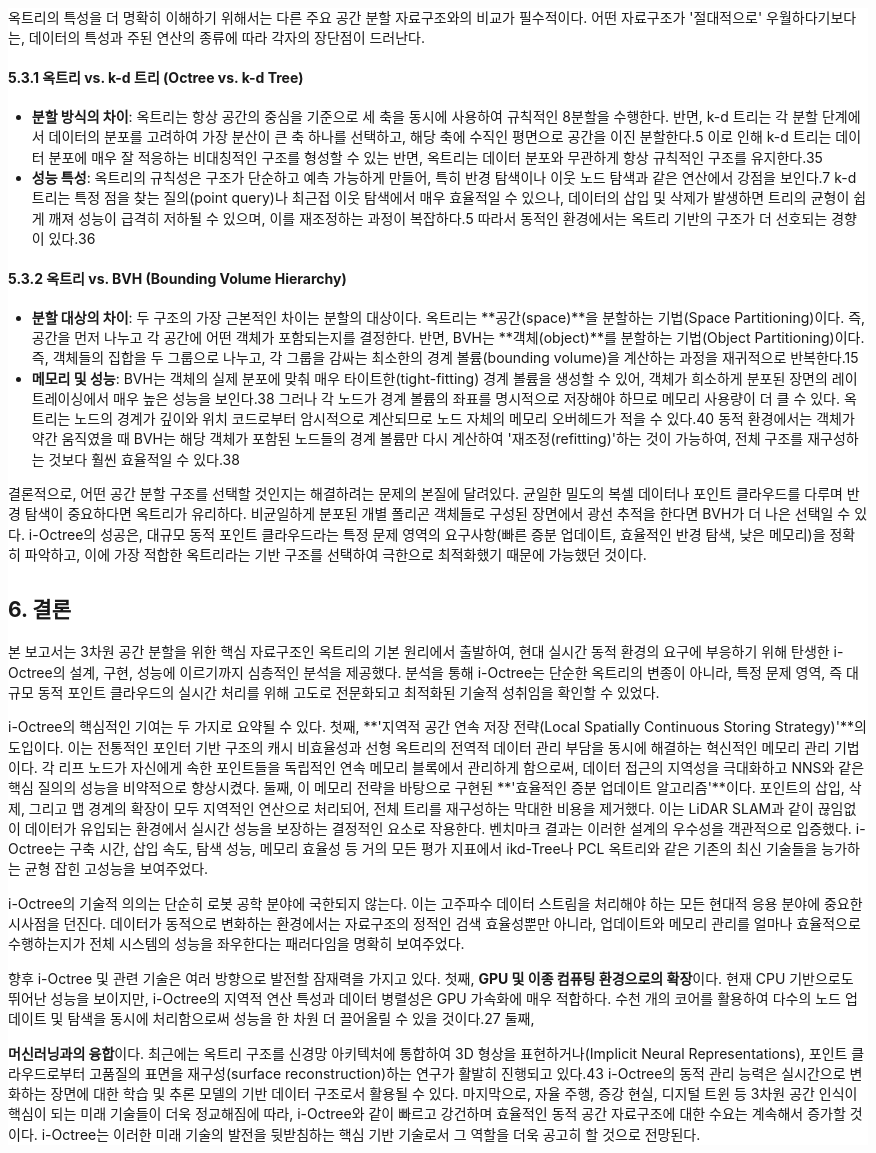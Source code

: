 옥트리의 특성을 더 명확히 이해하기 위해서는 다른 주요 공간 분할 자료구조와의 비교가 필수적이다. 어떤 자료구조가 '절대적으로' 우월하다기보다는, 데이터의 특성과 주된 연산의 종류에 따라 각자의 장단점이 드러난다.

#### 5.3.1  옥트리 vs. k-d 트리 (Octree vs. k-d Tree)

- **분할 방식의 차이**: 옥트리는 항상 공간의 중심을 기준으로 세 축을 동시에 사용하여 규칙적인 8분할을 수행한다. 반면, k-d 트리는 각 분할 단계에서 데이터의 분포를 고려하여 가장 분산이 큰 축 하나를 선택하고, 해당 축에 수직인 평면으로 공간을 이진 분할한다.5 이로 인해 k-d 트리는 데이터 분포에 매우 잘 적응하는 비대칭적인 구조를 형성할 수 있는 반면, 옥트리는 데이터 분포와 무관하게 항상 규칙적인 구조를 유지한다.35
- **성능 특성**: 옥트리의 규칙성은 구조가 단순하고 예측 가능하게 만들어, 특히 반경 탐색이나 이웃 노드 탐색과 같은 연산에서 강점을 보인다.7 k-d 트리는 특정 점을 찾는 질의(point query)나 최근접 이웃 탐색에서 매우 효율적일 수 있으나, 데이터의 삽입 및 삭제가 발생하면 트리의 균형이 쉽게 깨져 성능이 급격히 저하될 수 있으며, 이를 재조정하는 과정이 복잡하다.5 따라서 동적인 환경에서는 옥트리 기반의 구조가 더 선호되는 경향이 있다.36

#### 5.3.2  옥트리 vs. BVH (Bounding Volume Hierarchy)

- **분할 대상의 차이**: 두 구조의 가장 근본적인 차이는 분할의 대상이다. 옥트리는 **공간(space)**을 분할하는 기법(Space Partitioning)이다. 즉, 공간을 먼저 나누고 각 공간에 어떤 객체가 포함되는지를 결정한다. 반면, BVH는 **객체(object)**를 분할하는 기법(Object Partitioning)이다. 즉, 객체들의 집합을 두 그룹으로 나누고, 각 그룹을 감싸는 최소한의 경계 볼륨(bounding volume)을 계산하는 과정을 재귀적으로 반복한다.15
- **메모리 및 성능**: BVH는 객체의 실제 분포에 맞춰 매우 타이트한(tight-fitting) 경계 볼륨을 생성할 수 있어, 객체가 희소하게 분포된 장면의 레이 트레이싱에서 매우 높은 성능을 보인다.38 그러나 각 노드가 경계 볼륨의 좌표를 명시적으로 저장해야 하므로 메모리 사용량이 더 클 수 있다. 옥트리는 노드의 경계가 깊이와 위치 코드로부터 암시적으로 계산되므로 노드 자체의 메모리 오버헤드가 적을 수 있다.40 동적 환경에서는 객체가 약간 움직였을 때 BVH는 해당 객체가 포함된 노드들의 경계 볼륨만 다시 계산하여 '재조정(refitting)'하는 것이 가능하여, 전체 구조를 재구성하는 것보다 훨씬 효율적일 수 있다.38

결론적으로, 어떤 공간 분할 구조를 선택할 것인지는 해결하려는 문제의 본질에 달려있다. 균일한 밀도의 복셀 데이터나 포인트 클라우드를 다루며 반경 탐색이 중요하다면 옥트리가 유리하다. 비균일하게 분포된 개별 폴리곤 객체들로 구성된 장면에서 광선 추적을 한다면 BVH가 더 나은 선택일 수 있다. i-Octree의 성공은, 대규모 동적 포인트 클라우드라는 특정 문제 영역의 요구사항(빠른 증분 업데이트, 효율적인 반경 탐색, 낮은 메모리)을 정확히 파악하고, 이에 가장 적합한 옥트리라는 기반 구조를 선택하여 극한으로 최적화했기 때문에 가능했던 것이다.

## 6. 결론

본 보고서는 3차원 공간 분할을 위한 핵심 자료구조인 옥트리의 기본 원리에서 출발하여, 현대 실시간 동적 환경의 요구에 부응하기 위해 탄생한 i-Octree의 설계, 구현, 성능에 이르기까지 심층적인 분석을 제공했다. 분석을 통해 i-Octree는 단순한 옥트리의 변종이 아니라, 특정 문제 영역, 즉 대규모 동적 포인트 클라우드의 실시간 처리를 위해 고도로 전문화되고 최적화된 기술적 성취임을 확인할 수 있었다.

i-Octree의 핵심적인 기여는 두 가지로 요약될 수 있다. 첫째, **'지역적 공간 연속 저장 전략(Local Spatially Continuous Storing Strategy)'**의 도입이다. 이는 전통적인 포인터 기반 구조의 캐시 비효율성과 선형 옥트리의 전역적 데이터 관리 부담을 동시에 해결하는 혁신적인 메모리 관리 기법이다. 각 리프 노드가 자신에게 속한 포인트들을 독립적인 연속 메모리 블록에서 관리하게 함으로써, 데이터 접근의 지역성을 극대화하고 NNS와 같은 핵심 질의의 성능을 비약적으로 향상시켰다. 둘째, 이 메모리 전략을 바탕으로 구현된 **'효율적인 증분 업데이트 알고리즘'**이다. 포인트의 삽입, 삭제, 그리고 맵 경계의 확장이 모두 지역적인 연산으로 처리되어, 전체 트리를 재구성하는 막대한 비용을 제거했다. 이는 LiDAR SLAM과 같이 끊임없이 데이터가 유입되는 환경에서 실시간 성능을 보장하는 결정적인 요소로 작용한다. 벤치마크 결과는 이러한 설계의 우수성을 객관적으로 입증했다. i-Octree는 구축 시간, 삽입 속도, 탐색 성능, 메모리 효율성 등 거의 모든 평가 지표에서 ikd-Tree나 PCL 옥트리와 같은 기존의 최신 기술들을 능가하는 균형 잡힌 고성능을 보여주었다.

i-Octree의 기술적 의의는 단순히 로봇 공학 분야에 국한되지 않는다. 이는 고주파수 데이터 스트림을 처리해야 하는 모든 현대적 응용 분야에 중요한 시사점을 던진다. 데이터가 동적으로 변화하는 환경에서는 자료구조의 정적인 검색 효율성뿐만 아니라, 업데이트와 메모리 관리를 얼마나 효율적으로 수행하는지가 전체 시스템의 성능을 좌우한다는 패러다임을 명확히 보여주었다.

향후 i-Octree 및 관련 기술은 여러 방향으로 발전할 잠재력을 가지고 있다. 첫째, **GPU 및 이종 컴퓨팅 환경으로의 확장**이다. 현재 CPU 기반으로도 뛰어난 성능을 보이지만, i-Octree의 지역적 연산 특성과 데이터 병렬성은 GPU 가속화에 매우 적합하다. 수천 개의 코어를 활용하여 다수의 노드 업데이트 및 탐색을 동시에 처리함으로써 성능을 한 차원 더 끌어올릴 수 있을 것이다.27 둘째, 

**머신러닝과의 융합**이다. 최근에는 옥트리 구조를 신경망 아키텍처에 통합하여 3D 형상을 표현하거나(Implicit Neural Representations), 포인트 클라우드로부터 고품질의 표면을 재구성(surface reconstruction)하는 연구가 활발히 진행되고 있다.43 i-Octree의 동적 관리 능력은 실시간으로 변화하는 장면에 대한 학습 및 추론 모델의 기반 데이터 구조로서 활용될 수 있다. 마지막으로, 자율 주행, 증강 현실, 디지털 트윈 등 3차원 공간 인식이 핵심이 되는 미래 기술들이 더욱 정교해짐에 따라, i-Octree와 같이 빠르고 강건하며 효율적인 동적 공간 자료구조에 대한 수요는 계속해서 증가할 것이다. i-Octree는 이러한 미래 기술의 발전을 뒷받침하는 핵심 기반 기술로서 그 역할을 더욱 공고히 할 것으로 전망된다.
